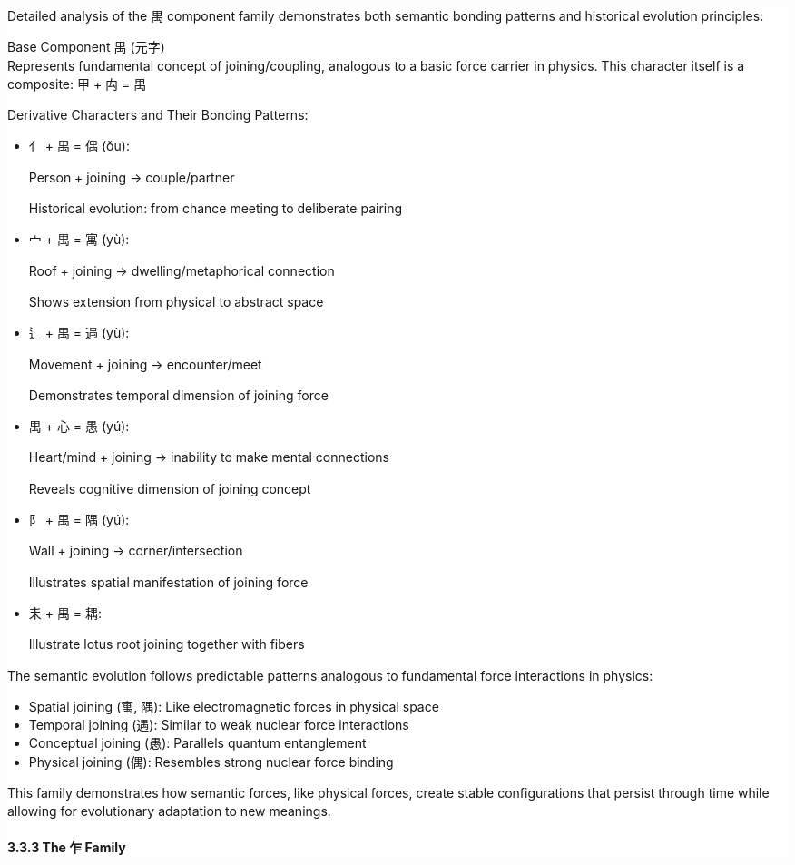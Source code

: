 Detailed analysis of the 禺 component family demonstrates both semantic bonding patterns and historical evolution principles:

Base Component 禺 (元字) <br/> 
  Represents fundamental concept of joining/coupling, analogous to a basic force carrier in physics. This character itself is a composite: 甲 + 禸 = 禺

Derivative Characters and Their Bonding Patterns:

- 亻 + 禺 = 偶 (ǒu): <br/> 

  Person + joining → couple/partner

  Historical evolution: from chance meeting to deliberate pairing

- 宀 + 禺 = 寓 (yù): <br/> 

  Roof + joining → dwelling/metaphorical connection

  Shows extension from physical to abstract space

- 辶 + 禺 = 遇 (yù): <br/> 

  Movement + joining → encounter/meet

  Demonstrates temporal dimension of joining force

- 禺 + 心 = 愚 (yú): <br/> 

  Heart/mind + joining → inability to make mental connections

  Reveals cognitive dimension of joining concept

- 阝 + 禺 = 隅 (yú): <br/> 

  Wall + joining → corner/intersection

  Illustrates spatial manifestation of joining force

- 耒 + 禺 = 耦: <br/> 

  Illustrate lotus root joining together with fibers

The semantic evolution follows predictable patterns analogous to fundamental force interactions in physics:

- Spatial joining (寓, 隅): Like electromagnetic forces in physical space
- Temporal joining (遇): Similar to weak nuclear force interactions
- Conceptual joining (愚): Parallels quantum entanglement
- Physical joining (偶): Resembles strong nuclear force binding


This family demonstrates how semantic forces, like physical forces, create stable configurations that persist through time while allowing for evolutionary adaptation to new meanings.

#### 3.3.3 The 乍 Family

